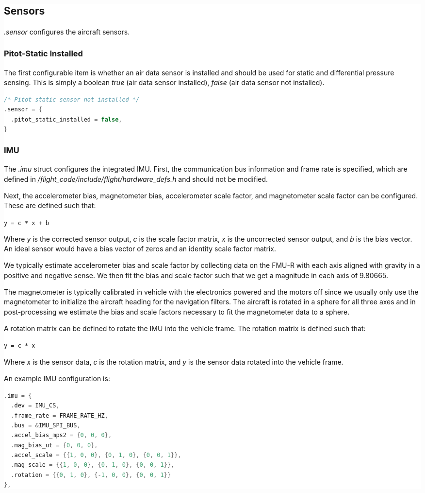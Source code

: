 ## Sensors
*.sensor* configures the aircraft sensors.

### Pitot-Static Installed
The first configurable item is whether an air data sensor is installed and should be used for static and differential pressure sensing. This is simply a boolean *true* (air data sensor installed), *false* (air data sensor not installed).

```C++
/* Pitot static sensor not installed */
.sensor = {
  .pitot_static_installed = false,
}
```

### IMU
The *.imu* struct configures the integrated IMU. First, the communication bus information and frame rate is specified, which are defined in */flight_code/include/flight/hardware_defs.h* and should not be modified.

Next, the accelerometer bias, magnetometer bias, accelerometer scale factor, and magnetometer scale factor can be configured. These are defined such that:

```
y = c * x + b
```

Where *y* is the corrected sensor output, *c* is the scale factor matrix, *x* is the uncorrected sensor output, and *b* is the bias vector. An ideal sensor would have a bias vector of zeros and an identity scale factor matrix.

We typically estimate accelerometer bias and scale factor by collecting data on the FMU-R with each axis aligned with gravity in a positive and negative sense. We then fit the bias and scale factor such that we get a magnitude in each axis of 9.80665.

The magnetometer is typically calibrated in vehicle with the electronics powered and the motors off since we usually only use the magnetometer to initialize the aircraft heading for the navigation filters. The aircraft is rotated in a sphere for all three axes and in post-processing we estimate the bias and scale factors necessary to fit the magnetometer data to a sphere.

A rotation matrix can be defined to rotate the IMU into the vehicle frame. The rotation matrix is defined such that:

```
y = c * x
```

Where *x* is the sensor data, *c* is the rotation matrix, and *y* is the sensor data rotated into the vehicle frame.

An example IMU configuration is:

```C++
.imu = {
  .dev = IMU_CS,
  .frame_rate = FRAME_RATE_HZ,
  .bus = &IMU_SPI_BUS,
  .accel_bias_mps2 = {0, 0, 0},
  .mag_bias_ut = {0, 0, 0},
  .accel_scale = {{1, 0, 0}, {0, 1, 0}, {0, 0, 1}},
  .mag_scale = {{1, 0, 0}, {0, 1, 0}, {0, 0, 1}},
  .rotation = {{0, 1, 0}, {-1, 0, 0}, {0, 0, 1}}
},
```
